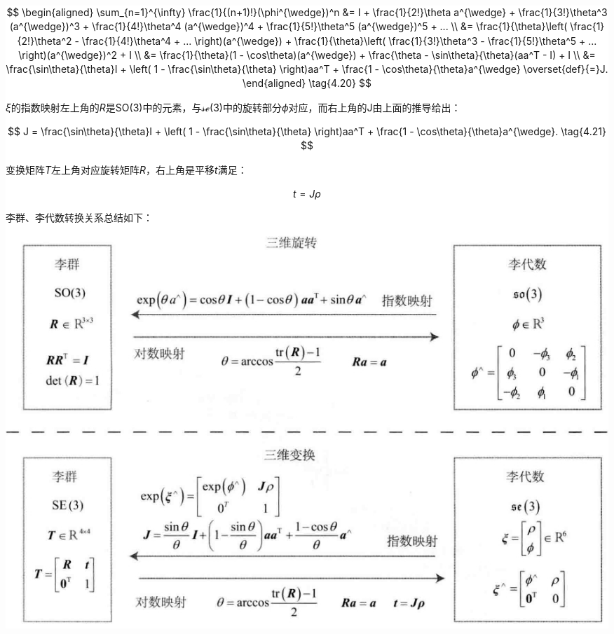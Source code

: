 $$
\begin{aligned}
    \sum_{n=1}^{\infty} \frac{1}{(n+1)!}(\phi^{\wedge})^n &= I + \frac{1}{2!}\theta a^{\wedge} + \frac{1}{3!}\theta^3 (a^{\wedge})^3 + \frac{1}{4!}\theta^4 (a^{\wedge})^4 + \frac{1}{5!}\theta^5 (a^{\wedge})^5 + ... \\
    &= \frac{1}{\theta}\left( \frac{1}{2!}\theta^2 - \frac{1}{4!}\theta^4 + ... \right)(a^{\wedge}) + \frac{1}{\theta}\left( \frac{1}{3!}\theta^3 - \frac{1}{5!}\theta^5 + ... \right)(a^{\wedge})^2 + I \\
    &= \frac{1}{\theta}(1 - \cos\theta)(a^{\wedge}) + \frac{\theta - \sin\theta}{\theta}(aa^T - I) + I \\
    &= \frac{\sin\theta}{\theta}I + \left( 1 - \frac{\sin\theta}{\theta} \right)aa^T + \frac{1 - \cos\theta}{\theta}a^{\wedge} \overset{def}{=}J.
\end{aligned} \tag{4.20}
$$

$\xi$的指数映射左上角的$R$是$\mathrm{SO}(3)$中的元素，与$\mathcal{se}(3)$中的旋转部分$\phi$对应，而右上角的$\mathbin{J}$由上面的推导给出：

$$
J = \frac{\sin\theta}{\theta}I + \left( 1 - \frac{\sin\theta}{\theta} \right)aa^T + \frac{1 - \cos\theta}{\theta}a^{\wedge}. \tag{4.21}
$$

变换矩阵$T$左上角对应旋转矩阵$R$，右上角是平移$t$满足：

$$
t = J\rho \tag{4.22}
$$

李群、李代数转换关系总结如下：

<div align=center>
    <img src="../image/李群与李代数.png" />
</div>
